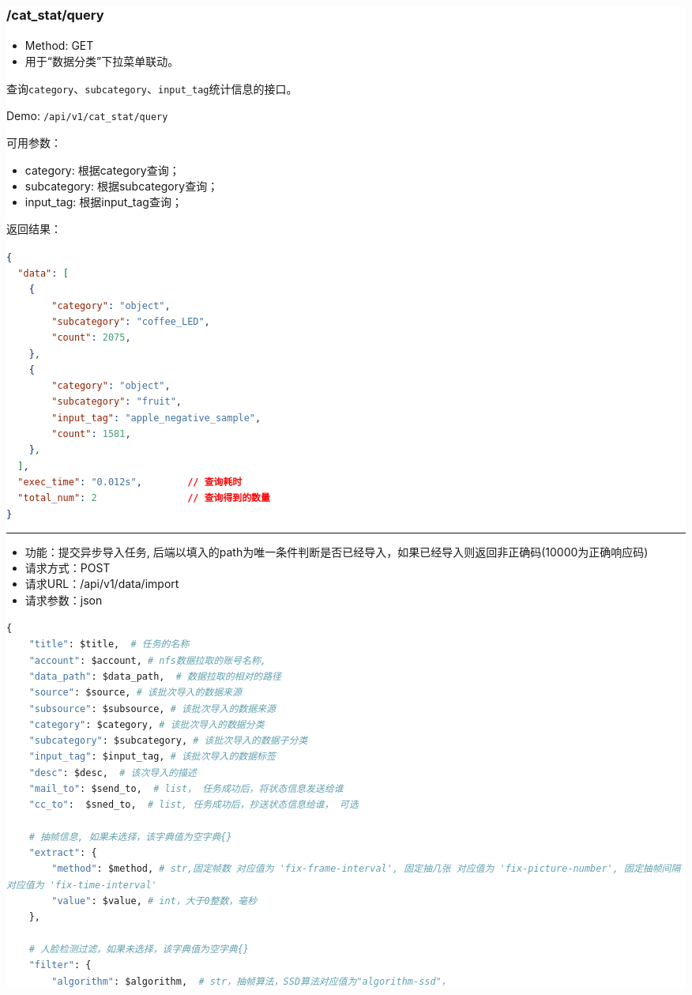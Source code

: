 ### /cat_stat/query

* Method: GET
* 用于“数据分类”下拉菜单联动。

查询`category`、`subcategory`、`input_tag`统计信息的接口。

Demo: `/api/v1/cat_stat/query`

可用参数：

* category: 根据category查询；
* subcategory: 根据subcategory查询；
* input_tag: 根据input_tag查询；

返回结果：

```json
{
  "data": [
    {
        "category": "object",
        "subcategory": "coffee_LED",
        "count": 2075,
    },
    {
        "category": "object",
        "subcategory": "fruit",
        "input_tag": "apple_negative_sample",
        "count": 1581,
    },
  ],
  "exec_time": "0.012s",        // 查询耗时
  "total_num": 2                // 查询得到的数量
}
```

***

* 功能：提交异步导入任务, 后端以填入的path为唯一条件判断是否已经导入，如果已经导入则返回非正确码(10000为正确响应码)
* 请求方式：POST
* 请求URL：/api/v1/data/import
* 请求参数：json

```python
{
    "title": $title,  # 任务的名称
    "account": $account, # nfs数据拉取的账号名称,
    "data_path": $data_path,  # 数据拉取的相对的路径
    "source": $source, # 该批次导入的数据来源
    "subsource": $subsource, # 该批次导入的数据来源
    "category": $category, # 该批次导入的数据分类
    "subcategory": $subcategory, # 该批次导入的数据子分类
    "input_tag": $input_tag, # 该批次导入的数据标签
    "desc": $desc,  # 该次导入的描述
    "mail_to": $send_to,  # list， 任务成功后，将状态信息发送给谁
    "cc_to":  $sned_to,  # list, 任务成功后，抄送状态信息给谁， 可选

    # 抽帧信息, 如果未选择，该字典值为空字典{}
    "extract": {
        "method": $method, # str,固定帧数 对应值为 'fix-frame-interval', 固定抽几张 对应值为 'fix-picture-number', 固定抽帧间隔 对应值为 'fix-time-interval'
        "value": $value, # int，大于0整数，毫秒
    },

    # 人脸检测过滤，如果未选择，该字典值为空字典{}
    "filter": {
        "algorithm": $algorithm,  # str，抽帧算法，SSD算法对应值为"algorithm-ssd"，
```